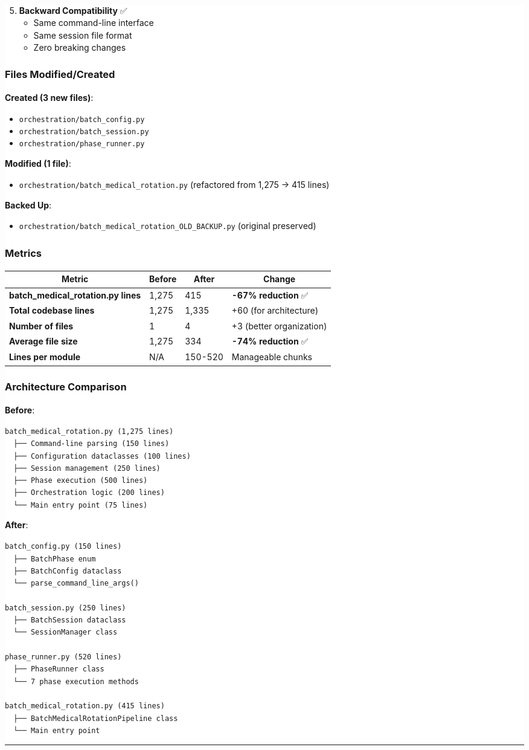 5. **Backward Compatibility** ✅
   - Same command-line interface
   - Same session file format
   - Zero breaking changes

### Files Modified/Created

**Created (3 new files)**:
- `orchestration/batch_config.py`
- `orchestration/batch_session.py`
- `orchestration/phase_runner.py`

**Modified (1 file)**:
- `orchestration/batch_medical_rotation.py` (refactored from 1,275 → 415 lines)

**Backed Up**:
- `orchestration/batch_medical_rotation_OLD_BACKUP.py` (original preserved)

### Metrics

| Metric | Before | After | Change |
|--------|--------|-------|--------|
| **batch_medical_rotation.py lines** | 1,275 | 415 | **-67% reduction** ✅ |
| **Total codebase lines** | 1,275 | 1,335 | +60 (for architecture) |
| **Number of files** | 1 | 4 | +3 (better organization) |
| **Average file size** | 1,275 | 334 | **-74% reduction** ✅ |
| **Lines per module** | N/A | 150-520 | Manageable chunks |

### Architecture Comparison

**Before**:
```
batch_medical_rotation.py (1,275 lines)
  ├── Command-line parsing (150 lines)
  ├── Configuration dataclasses (100 lines)
  ├── Session management (250 lines)
  ├── Phase execution (500 lines)
  ├── Orchestration logic (200 lines)
  └── Main entry point (75 lines)
```

**After**:
```
batch_config.py (150 lines)
  ├── BatchPhase enum
  ├── BatchConfig dataclass
  └── parse_command_line_args()

batch_session.py (250 lines)
  ├── BatchSession dataclass
  └── SessionManager class

phase_runner.py (520 lines)
  ├── PhaseRunner class
  └── 7 phase execution methods

batch_medical_rotation.py (415 lines)
  ├── BatchMedicalRotationPipeline class
  └── Main entry point
```

---